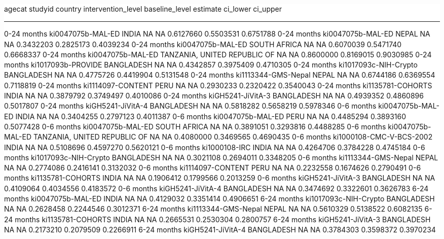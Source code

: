 
agecat        studyid                    country                        intervention_level   baseline_level     estimate    ci_lower    ci_upper
------------  -------------------------  -----------------------------  -------------------  ---------------  ----------  ----------  ----------
0-24 months   ki0047075b-MAL-ED          INDIA                          NA                   NA                0.6127660   0.5503531   0.6751788
0-24 months   ki0047075b-MAL-ED          NEPAL                          NA                   NA                0.3432203   0.2825173   0.4039234
0-24 months   ki0047075b-MAL-ED          SOUTH AFRICA                   NA                   NA                0.6070039   0.5471740   0.6668337
0-24 months   ki0047075b-MAL-ED          TANZANIA, UNITED REPUBLIC OF   NA                   NA                0.8600000   0.8169015   0.9030985
0-24 months   ki1017093b-PROVIDE         BANGLADESH                     NA                   NA                0.4342857   0.3975409   0.4710305
0-24 months   ki1017093c-NIH-Crypto      BANGLADESH                     NA                   NA                0.4775726   0.4419904   0.5131548
0-24 months   ki1113344-GMS-Nepal        NEPAL                          NA                   NA                0.6744186   0.6369554   0.7118819
0-24 months   ki1114097-CONTENT          PERU                           NA                   NA                0.2930233   0.2320422   0.3540043
0-24 months   ki1135781-COHORTS          INDIA                          NA                   NA                0.3879792   0.3749497   0.4010086
0-24 months   kiGH5241-JiVitA-3          BANGLADESH                     NA                   NA                0.4939352   0.4860896   0.5017807
0-24 months   kiGH5241-JiVitA-4          BANGLADESH                     NA                   NA                0.5818282   0.5658219   0.5978346
0-6 months    ki0047075b-MAL-ED          INDIA                          NA                   NA                0.3404255   0.2797123   0.4011387
0-6 months    ki0047075b-MAL-ED          PERU                           NA                   NA                0.4485294   0.3893160   0.5077428
0-6 months    ki0047075b-MAL-ED          SOUTH AFRICA                   NA                   NA                0.3891051   0.3293816   0.4488285
0-6 months    ki0047075b-MAL-ED          TANZANIA, UNITED REPUBLIC OF   NA                   NA                0.4080000   0.3469565   0.4690435
0-6 months    ki1000108-CMC-V-BCS-2002   INDIA                          NA                   NA                0.5108696   0.4597270   0.5620121
0-6 months    ki1000108-IRC              INDIA                          NA                   NA                0.4264706   0.3784228   0.4745184
0-6 months    ki1017093c-NIH-Crypto      BANGLADESH                     NA                   NA                0.3021108   0.2694011   0.3348205
0-6 months    ki1113344-GMS-Nepal        NEPAL                          NA                   NA                0.2774086   0.2416141   0.3132032
0-6 months    ki1114097-CONTENT          PERU                           NA                   NA                0.2232558   0.1674626   0.2790491
0-6 months    ki1135781-COHORTS          INDIA                          NA                   NA                0.1906412   0.1799566   0.2013259
0-6 months    kiGH5241-JiVitA-3          BANGLADESH                     NA                   NA                0.4109064   0.4034556   0.4183572
0-6 months    kiGH5241-JiVitA-4          BANGLADESH                     NA                   NA                0.3474692   0.3322601   0.3626783
6-24 months   ki0047075b-MAL-ED          INDIA                          NA                   NA                0.4129032   0.3351414   0.4906651
6-24 months   ki1017093c-NIH-Crypto      BANGLADESH                     NA                   NA                0.2628458   0.2244546   0.3012371
6-24 months   ki1113344-GMS-Nepal        NEPAL                          NA                   NA                0.5610329   0.5138522   0.6082135
6-24 months   ki1135781-COHORTS          INDIA                          NA                   NA                0.2665531   0.2530304   0.2800757
6-24 months   kiGH5241-JiVitA-3          BANGLADESH                     NA                   NA                0.2173210   0.2079509   0.2266911
6-24 months   kiGH5241-JiVitA-4          BANGLADESH                     NA                   NA                0.3784303   0.3598372   0.3970234
